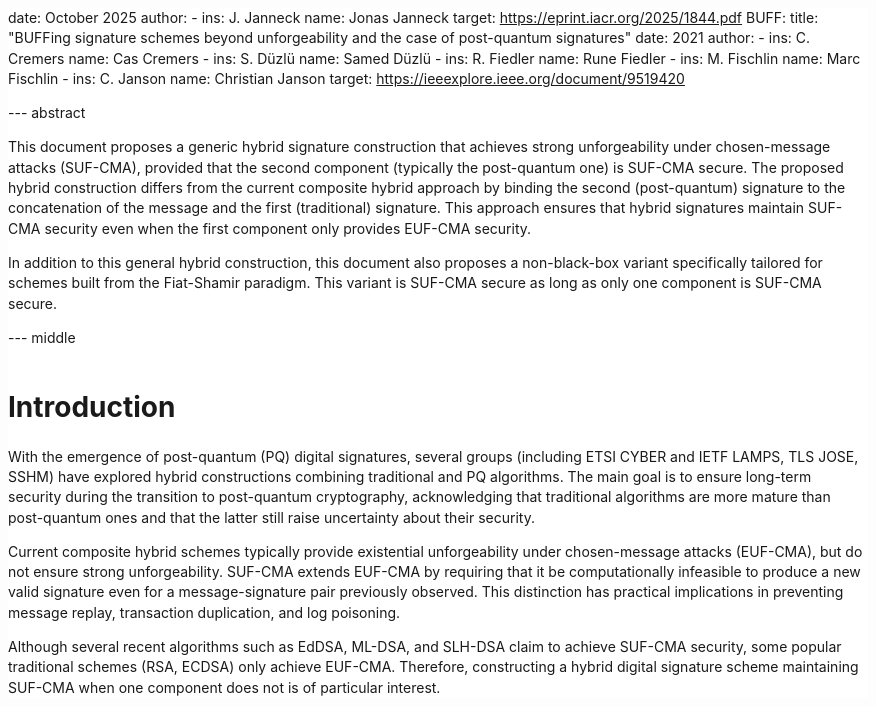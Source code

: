    date: October 2025
   author:
      - ins: J. Janneck
        name: Jonas Janneck
   target: https://eprint.iacr.org/2025/1844.pdf
 BUFF:
   title: "BUFFing signature schemes beyond unforgeability and the case of post-quantum signatures"
   date: 2021
   author:
      - ins: C. Cremers
        name: Cas Cremers
      - ins: S. Düzlü
        name: Samed Düzlü
      - ins: R. Fiedler
        name: Rune Fiedler
      - ins: M. Fischlin
        name: Marc Fischlin
      - ins: C. Janson
        name: Christian Janson
   target: https://ieeexplore.ieee.org/document/9519420

--- abstract

This document proposes a generic hybrid signature construction that achieves strong unforgeability under chosen-message attacks (SUF-CMA), provided that the second component (typically the post-quantum one) is SUF-CMA secure. The proposed hybrid construction differs from the current composite hybrid approach by binding the second (post-quantum) signature to the concatenation of the message and the first (traditional) signature. This approach ensures that hybrid signatures maintain SUF-CMA security even when the first component only provides EUF-CMA security.

In addition to this general hybrid construction, this document also proposes a non-black-box variant specifically tailored for schemes built from the Fiat-Shamir paradigm. This variant is SUF-CMA secure as long as only one component is SUF-CMA secure.

--- middle

# Introduction

With the emergence of post-quantum (PQ) digital signatures, several groups (including ETSI CYBER and IETF LAMPS, TLS JOSE, SSHM) have explored hybrid constructions combining traditional and PQ algorithms. The main goal is to ensure long-term security during the transition to post-quantum cryptography, acknowledging that traditional algorithms are more mature than post-quantum ones and that the latter still raise uncertainty about their security.

Current composite hybrid schemes typically provide existential unforgeability under chosen-message attacks (EUF-CMA), but do not ensure strong unforgeability. SUF-CMA extends EUF-CMA by requiring that it be computationally infeasible to produce a new valid signature even for a message-signature pair previously observed. This distinction has practical implications in preventing message replay, transaction duplication, and log poisoning.

Although several recent algorithms such as EdDSA, ML-DSA, and SLH-DSA claim to achieve SUF-CMA security, some popular traditional schemes (RSA, ECDSA) only achieve EUF-CMA. Therefore, constructing a hybrid digital signature scheme maintaining SUF-CMA when one component does not is of particular interest.
